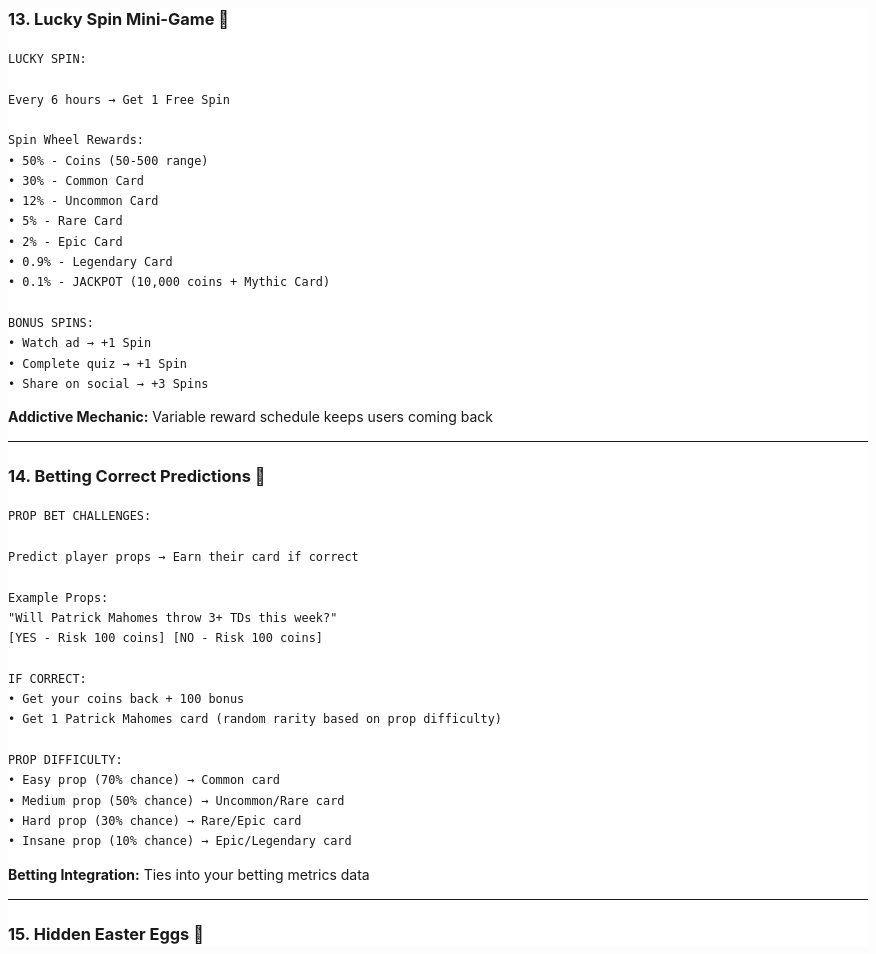 ### 13. **Lucky Spin Mini-Game** 🎰

```
LUCKY SPIN:

Every 6 hours → Get 1 Free Spin

Spin Wheel Rewards:
• 50% - Coins (50-500 range)
• 30% - Common Card
• 12% - Uncommon Card
• 5% - Rare Card
• 2% - Epic Card
• 0.9% - Legendary Card
• 0.1% - JACKPOT (10,000 coins + Mythic Card)

BONUS SPINS:
• Watch ad → +1 Spin
• Complete quiz → +1 Spin
• Share on social → +3 Spins
```

**Addictive Mechanic:** Variable reward schedule keeps users coming back

---

### 14. **Betting Correct Predictions** 🎲

```
PROP BET CHALLENGES:

Predict player props → Earn their card if correct

Example Props:
"Will Patrick Mahomes throw 3+ TDs this week?"
[YES - Risk 100 coins] [NO - Risk 100 coins]

IF CORRECT:
• Get your coins back + 100 bonus
• Get 1 Patrick Mahomes card (random rarity based on prop difficulty)

PROP DIFFICULTY:
• Easy prop (70% chance) → Common card
• Medium prop (50% chance) → Uncommon/Rare card
• Hard prop (30% chance) → Rare/Epic card
• Insane prop (10% chance) → Epic/Legendary card
```

**Betting Integration:** Ties into your betting metrics data

---

### 15. **Hidden Easter Eggs** 🥚

